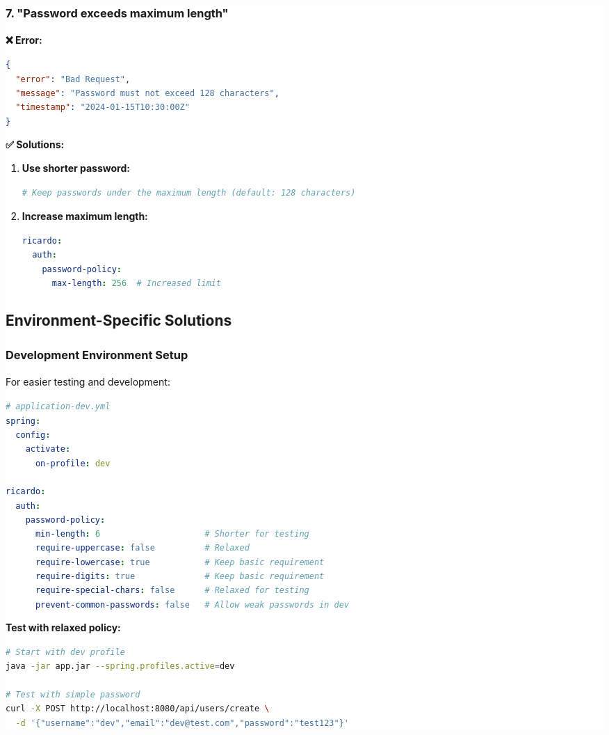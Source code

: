 ### 7. "Password exceeds maximum length"

**❌ Error:**

```json
{
  "error": "Bad Request",
  "message": "Password must not exceed 128 characters",
  "timestamp": "2024-01-15T10:30:00Z"
}
```

**✅ Solutions:**

1. **Use shorter password:**
   ```bash
   # Keep passwords under the maximum length (default: 128 characters)
   ```

2. **Increase maximum length:**
   ```yaml
   ricardo:
     auth:
       password-policy:
         max-length: 256  # Increased limit
   ```

## Environment-Specific Solutions

### Development Environment Setup

For easier testing and development:

```yaml
# application-dev.yml
spring:
  config:
    activate:
      on-profile: dev

ricardo:
  auth:
    password-policy:
      min-length: 6                     # Shorter for testing
      require-uppercase: false          # Relaxed
      require-lowercase: true           # Keep basic requirement
      require-digits: true              # Keep basic requirement
      require-special-chars: false      # Relaxed for testing
      prevent-common-passwords: false   # Allow weak passwords in dev
```

**Test with relaxed policy:**

```bash
# Start with dev profile
java -jar app.jar --spring.profiles.active=dev

# Test with simple password
curl -X POST http://localhost:8080/api/users/create \
  -d '{"username":"dev","email":"dev@test.com","password":"test123"}'
```
